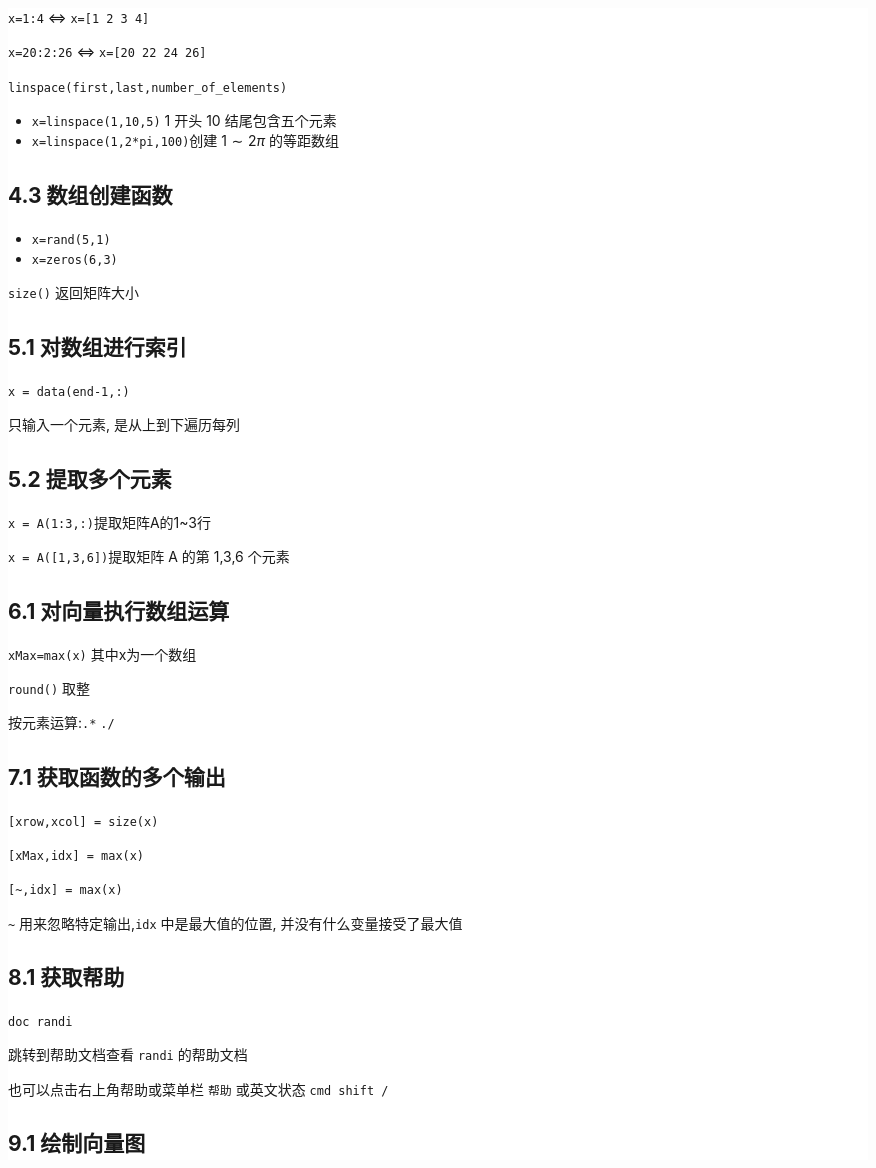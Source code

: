 `x=1:4` $\iff$ `x=[1 2 3 4]`

`x=20:2:26` $\iff$ `x=[20 22 24 26]`

`linspace(first,last,number_of_elements)`
- `x=linspace(1,10,5)` 1 开头 10 结尾包含五个元素
- `x=linspace(1,2*pi,100)`创建 $1\sim 2\pi$ 的等距数组

## 4.3 数组创建函数

- `x=rand(5,1)`
- `x=zeros(6,3)`

`size()` 返回矩阵大小

## 5.1 对数组进行索引

`x = data(end-1,:)`

只输入一个元素, 是从上到下遍历每列

## 5.2 提取多个元素

`x = A(1:3,:)`提取矩阵A的1~3行

`x = A([1,3,6])`提取矩阵 A 的第 1,3,6 个元素

## 6.1 对向量执行数组运算

`xMax=max(x)` 其中x为一个数组

`round()` 取整

按元素运算:`.*` `./`

## 7.1 获取函数的多个输出

`[xrow,xcol] = size(x)`

`[xMax,idx] = max(x)`

`[~,idx] = max(x)`

`~` 用来忽略特定输出,`idx` 中是最大值的位置, 并没有什么变量接受了最大值

## 8.1 获取帮助

`doc randi`

跳转到帮助文档查看 `randi` 的帮助文档

也可以点击右上角帮助或菜单栏 ` 帮助 ` 或英文状态 `cmd shift /`

## 9.1 绘制向量图
